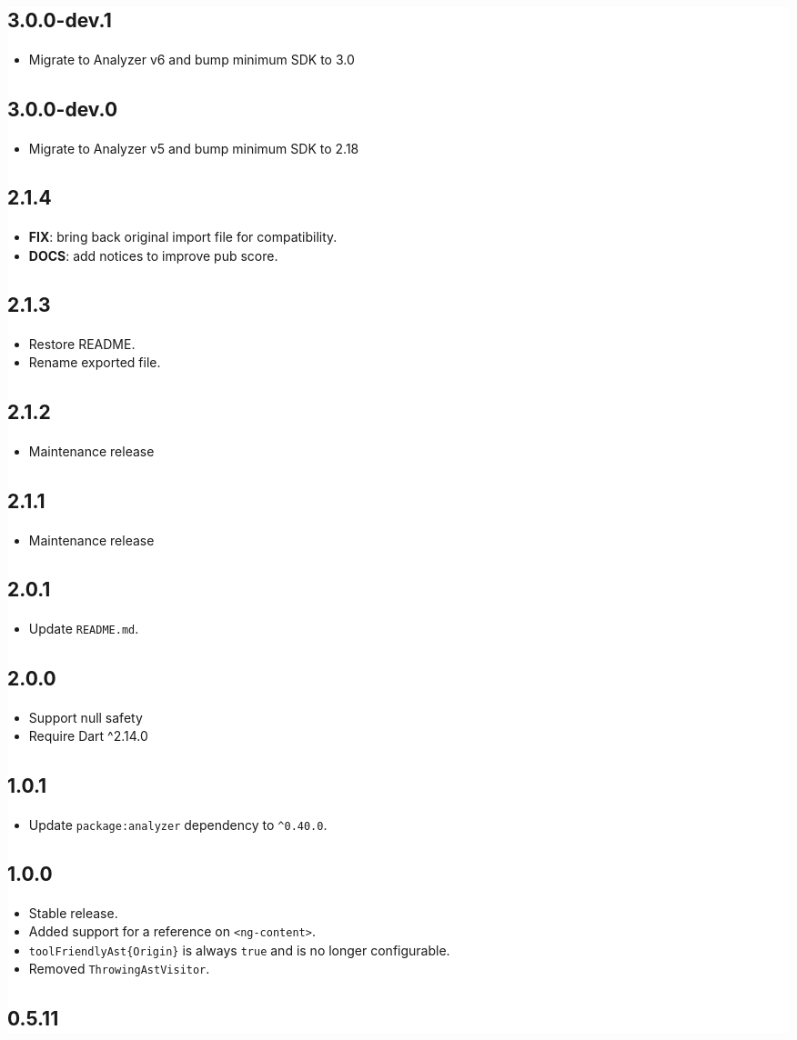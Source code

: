 ## 3.0.0-dev.1

- Migrate to Analyzer v6 and bump minimum SDK to 3.0

## 3.0.0-dev.0

- Migrate to Analyzer v5 and bump minimum SDK to 2.18

## 2.1.4

- **FIX**: bring back original import file for compatibility.
- **DOCS**: add notices to improve pub score.

## 2.1.3

- Restore README.
- Rename exported file.

## 2.1.2

- Maintenance release

## 2.1.1

- Maintenance release

## 2.0.1

- Update `README.md`.

## 2.0.0

- Support null safety
- Require Dart ^2.14.0

## 1.0.1

- Update `package:analyzer` dependency to `^0.40.0`.

## 1.0.0

- Stable release.
- Added support for a reference on `<ng-content>`.
- `toolFriendlyAst{Origin}` is always `true` and is no longer configurable.
- Removed `ThrowingAstVisitor`.

## 0.5.11
